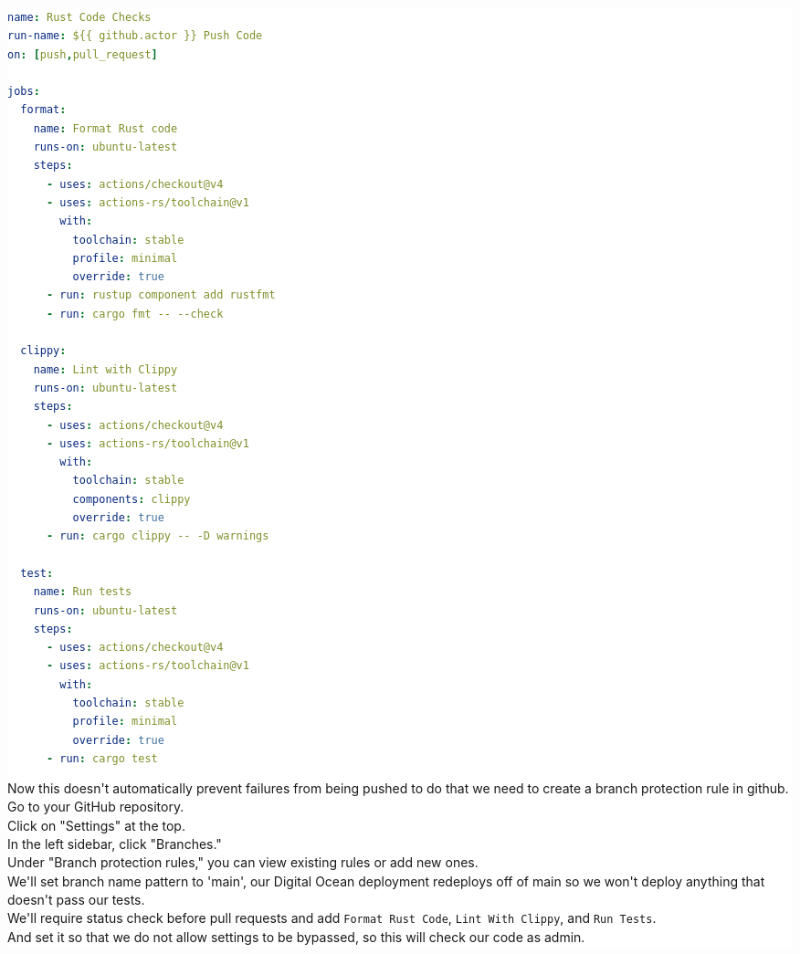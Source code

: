 ```yaml
name: Rust Code Checks
run-name: ${{ github.actor }} Push Code
on: [push,pull_request]

jobs:
  format:
    name: Format Rust code
    runs-on: ubuntu-latest
    steps:
      - uses: actions/checkout@v4
      - uses: actions-rs/toolchain@v1
        with:
          toolchain: stable
          profile: minimal
          override: true
      - run: rustup component add rustfmt
      - run: cargo fmt -- --check

  clippy:
    name: Lint with Clippy
    runs-on: ubuntu-latest
    steps:
      - uses: actions/checkout@v4
      - uses: actions-rs/toolchain@v1
        with:
          toolchain: stable
          components: clippy
          override: true
      - run: cargo clippy -- -D warnings

  test:
    name: Run tests
    runs-on: ubuntu-latest
    steps:
      - uses: actions/checkout@v4
      - uses: actions-rs/toolchain@v1
        with:
          toolchain: stable
          profile: minimal
          override: true
      - run: cargo test
```

Now this doesn't automatically prevent failures from being pushed to do that we need to create a branch protection rule in github.<br>
Go to your GitHub repository.<br>
Click on "Settings" at the top.<br>
In the left sidebar, click "Branches."<br>
Under "Branch protection rules," you can view existing rules or add new ones.<br>
We'll set branch name pattern to 'main', our Digital Ocean deployment redeploys off of main so we won't deploy anything that doesn't pass our tests.<br>
We'll require status check before pull requests and add `Format Rust Code`, `Lint With Clippy`, and `Run Tests`. <br>
And set it so that we do not allow settings to be bypassed, so this will check our code as admin. <br>
